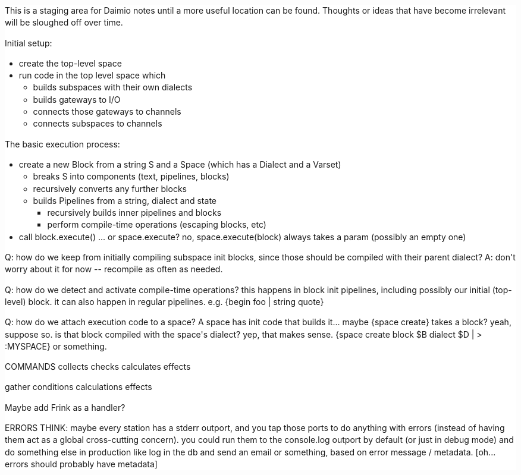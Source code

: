 This is a staging area for Daimio notes until a more useful location can be found. Thoughts or ideas that have become irrelevant will be sloughed off over time.





  Initial setup:
  - create the top-level space
  - run code in the top level space which
    - builds subspaces with their own dialects
    - builds gateways to I/O
    - connects those gateways to channels
    - connects subspaces to channels

  The basic execution process:
  - create a new Block from a string S and a Space (which has a Dialect and a Varset)
    - breaks S into components (text, pipelines, blocks)
    - recursively converts any further blocks
    - builds Pipelines from a string, dialect and state
      - recursively builds inner pipelines and blocks
      - perform compile-time operations (escaping blocks, etc)
  - call block.execute() ... or space.execute? no, space.execute(block) always takes a param (possibly an empty one)



  Q: how do we keep from initially compiling subspace init blocks, since those should be compiled with their parent dialect?
  A: don't worry about it for now -- recompile as often as needed.

  Q: how do we detect and activate compile-time operations? this happens in block init pipelines, including possibly our initial (top-level) block. it can also happen in regular pipelines. e.g. {begin foo | string quote}

  Q: how do we attach execution code to a space? A space has init code that builds it... maybe {space create} takes a block? yeah, suppose so. is that block compiled with the space's dialect? yep, that makes sense. {space create block $B dialect $D | > :MYSPACE} or something.



COMMANDS
collects
checks
calculates
effects

gather
conditions
calculations
effects

Maybe add Frink as a handler?


ERRORS
THINK: maybe every station has a stderr outport, and you tap those ports to do anything with errors (instead of having them act as a global cross-cutting concern). you could run them to the console.log outport by default (or just in debug mode) and do something else in production like log in the db and send an email or something, based on error message / metadata. [oh... errors should probably have metadata]
